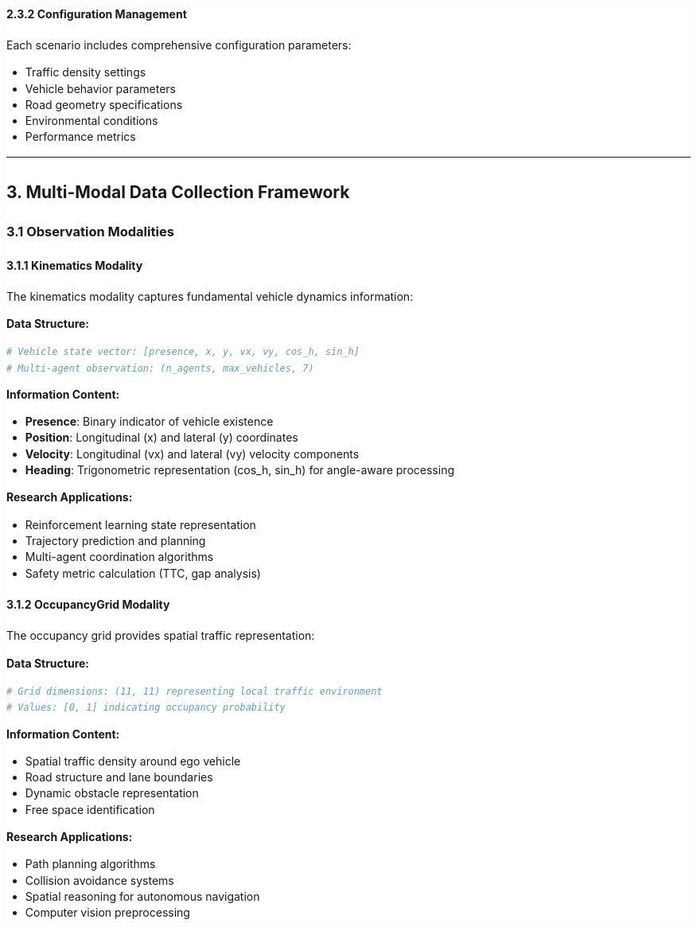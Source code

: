#### 2.3.2 Configuration Management

Each scenario includes comprehensive configuration parameters:
- Traffic density settings
- Vehicle behavior parameters
- Road geometry specifications
- Environmental conditions
- Performance metrics

---

## 3. Multi-Modal Data Collection Framework

### 3.1 Observation Modalities

#### 3.1.1 Kinematics Modality

The kinematics modality captures fundamental vehicle dynamics information:

**Data Structure:**
```python
# Vehicle state vector: [presence, x, y, vx, vy, cos_h, sin_h]
# Multi-agent observation: (n_agents, max_vehicles, 7)
```

**Information Content:**
- **Presence**: Binary indicator of vehicle existence
- **Position**: Longitudinal (x) and lateral (y) coordinates
- **Velocity**: Longitudinal (vx) and lateral (vy) velocity components
- **Heading**: Trigonometric representation (cos_h, sin_h) for angle-aware processing

**Research Applications:**
- Reinforcement learning state representation
- Trajectory prediction and planning
- Multi-agent coordination algorithms
- Safety metric calculation (TTC, gap analysis)

#### 3.1.2 OccupancyGrid Modality

The occupancy grid provides spatial traffic representation:

**Data Structure:**
```python
# Grid dimensions: (11, 11) representing local traffic environment
# Values: [0, 1] indicating occupancy probability
```

**Information Content:**
- Spatial traffic density around ego vehicle
- Road structure and lane boundaries
- Dynamic obstacle representation
- Free space identification

**Research Applications:**
- Path planning algorithms
- Collision avoidance systems
- Spatial reasoning for autonomous navigation
- Computer vision preprocessing
